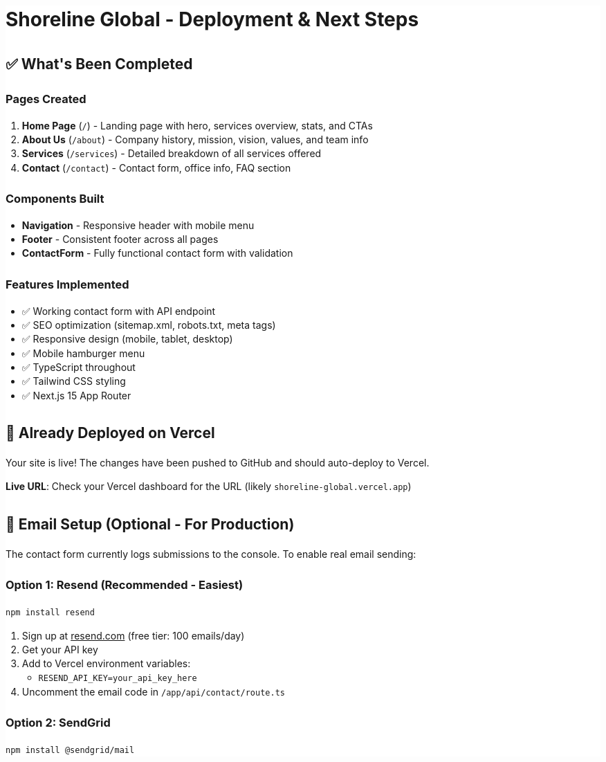 # Shoreline Global - Deployment & Next Steps

## ✅ What's Been Completed

### Pages Created
1. **Home Page** (`/`) - Landing page with hero, services overview, stats, and CTAs
2. **About Us** (`/about`) - Company history, mission, vision, values, and team info
3. **Services** (`/services`) - Detailed breakdown of all services offered
4. **Contact** (`/contact`) - Contact form, office info, FAQ section

### Components Built
- **Navigation** - Responsive header with mobile menu
- **Footer** - Consistent footer across all pages
- **ContactForm** - Fully functional contact form with validation

### Features Implemented
- ✅ Working contact form with API endpoint
- ✅ SEO optimization (sitemap.xml, robots.txt, meta tags)
- ✅ Responsive design (mobile, tablet, desktop)
- ✅ Mobile hamburger menu
- ✅ TypeScript throughout
- ✅ Tailwind CSS styling
- ✅ Next.js 15 App Router

## 🚀 Already Deployed on Vercel

Your site is live! The changes have been pushed to GitHub and should auto-deploy to Vercel.

**Live URL**: Check your Vercel dashboard for the URL (likely `shoreline-global.vercel.app`)

## 📧 Email Setup (Optional - For Production)

The contact form currently logs submissions to the console. To enable real email sending:

### Option 1: Resend (Recommended - Easiest)
```bash
npm install resend
```

1. Sign up at [resend.com](https://resend.com) (free tier: 100 emails/day)
2. Get your API key
3. Add to Vercel environment variables:
   - `RESEND_API_KEY=your_api_key_here`
4. Uncomment the email code in `/app/api/contact/route.ts`

### Option 2: SendGrid
```bash
npm install @sendgrid/mail
```
